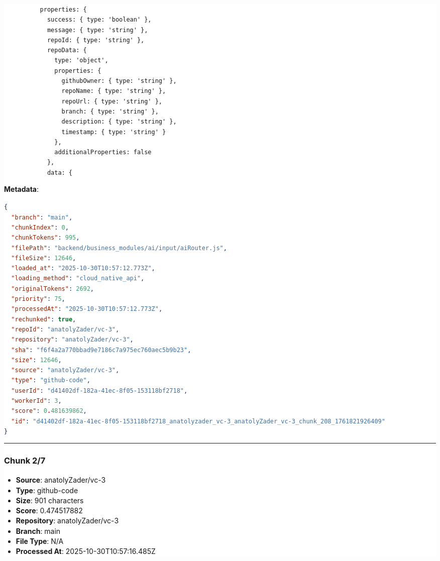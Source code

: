 ```
          properties: {
            success: { type: 'boolean' },
            message: { type: 'string' },
            repoId: { type: 'string' },
            repoData: {
              type: 'object',
              properties: {
                githubOwner: { type: 'string' },
                repoName: { type: 'string' },
                repoUrl: { type: 'string' },
                branch: { type: 'string' },
                description: { type: 'string' },
                timestamp: { type: 'string' }
              },
              additionalProperties: false
            },
            data: {
```

**Metadata**:
```json
{
  "branch": "main",
  "chunkIndex": 0,
  "chunkTokens": 995,
  "filePath": "backend/business_modules/ai/input/aiRouter.js",
  "fileSize": 12646,
  "loaded_at": "2025-10-30T10:57:12.773Z",
  "loading_method": "cloud_native_api",
  "originalTokens": 2692,
  "priority": 75,
  "processedAt": "2025-10-30T10:57:12.773Z",
  "rechunked": true,
  "repoId": "anatolyZader/vc-3",
  "repository": "anatolyZader/vc-3",
  "sha": "f6f4a2a770bbad9e7186c7a975ec760aec5b9b23",
  "size": 12646,
  "source": "anatolyZader/vc-3",
  "type": "github-code",
  "userId": "d41402df-182a-41ec-8f05-153118bf2718",
  "workerId": 3,
  "score": 0.481639862,
  "id": "d41402df-182a-41ec-8f05-153118bf2718_anatolyzader_vc-3_anatolyZader_vc-3_chunk_208_1761821926409"
}
```

---

### Chunk 2/7
- **Source**: anatolyZader/vc-3
- **Type**: github-code
- **Size**: 901 characters
- **Score**: 0.474517882
- **Repository**: anatolyZader/vc-3
- **Branch**: main
- **File Type**: N/A
- **Processed At**: 2025-10-30T10:57:16.485Z
